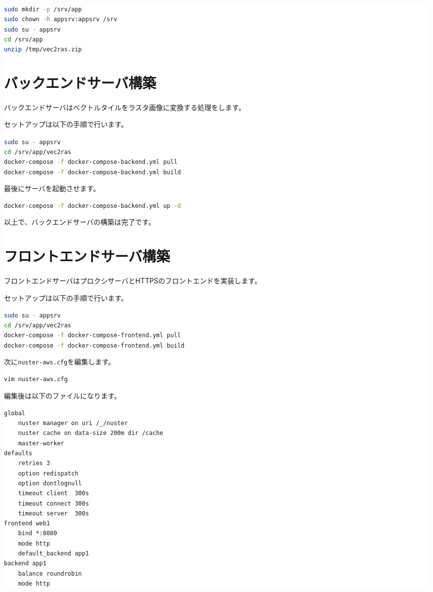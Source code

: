 ```bash
sudo mkdir -p /srv/app
sudo chown -R appsrv:appsrv /srv
sudo su - appsrv
cd /srv/app
unzip /tmp/vec2ras.zip
```

# バックエンドサーバ構築

バックエンドサーバはベクトルタイルをラスタ画像に変換する処理をします。

セットアップは以下の手順で行います。

```bash
sudo su - appsrv
cd /srv/app/vec2ras
docker-compose -f docker-compose-backend.yml pull
docker-compose -f docker-compose-backend.yml build
```

最後にサーバを起動させます。

```bash
docker-compose -f docker-compose-backend.yml up -d
```

以上で、バックエンドサーバの構築は完了です。

# フロントエンドサーバ構築

フロントエンドサーバはプロクシサーバとHTTPSのフロントエンドを実装します。

セットアップは以下の手順で行います。

```bash
sudo su - appsrv
cd /srv/app/vec2ras
docker-compose -f docker-compose-frontend.yml pull
docker-compose -f docker-compose-frontend.yml build
```

次に`nuster-aws.cfg`を編集します。

```bash
vim nuster-aws.cfg
```

編集後は以下のファイルになります。

```
global
    nuster manager on uri /_/nuster
    nuster cache on data-size 200m dir /cache
    master-worker
defaults
    retries 3
    option redispatch
    option dontlognull
    timeout client  300s
    timeout connect 300s
    timeout server  300s
frontend web1
    bind *:8080
    mode http
    default_backend app1
backend app1
    balance roundrobin
    mode http
```